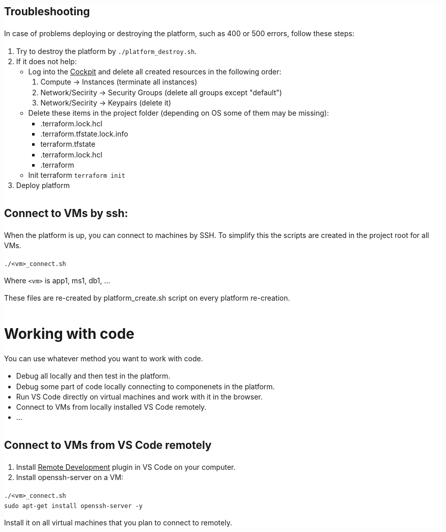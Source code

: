 ## Troubleshooting
In case of problems deploying or destroying the platform, such as 400 or 500 errors, follow these steps:

1. Try to destroy the platform by ```./platform_destroy.sh```.
2. If it does not help:
    - Log into the [Cockpit](https://cockpit.outscale.com/login/) and delete all created resources in the following order:
        1. Compute -> Instances (terminate all instances)
        2. Network/Secirity -> Security Groups (delete all groups except "default")
        3. Network/Secirity -> Keypairs (delete it)
    - Delete these items in the project folder (depending on OS some of them may be missing):
        - .terraform.lock.hcl
        - .terraform.tfstate.lock.info
        - terraform.tfstate
        - .terraform.lock.hcl
        - .terraform
    - Init terraform ```terraform init```
3. Deploy platform

## Connect to VMs by ssh:
When the platform is up, you can connect to machines by SSH. To simplify this the scripts are created in the project root for all VMs.

```
./<vm>_connect.sh
```
Where ```<vm>``` is app1, ms1, db1, ...

These files are re-created by platform_create.sh script on every platform re-creation.

# Working with code

You can use whatever method you want to work with code. 

- Debug all locally and then test in the platform. 
- Debug some part of code locally connecting to componenets in the platform.
- Run VS Code directly on virtual machines and work with it in the browser.
- Connect to VMs from locally installed VS Code remotely.
- ...


## Connect to VMs from VS Code remotely

1. Install [Remote Development](https://marketplace.visualstudio.com/items?itemName=ms-vscode-remote.vscode-remote-extensionpack) plugin in VS Code on your computer.
2. Install openssh-server on a VM:
```
./<vm>_connect.sh
sudo apt-get install openssh-server -y
```
Install it on all virtual machines that you plan to connect to remotely.

